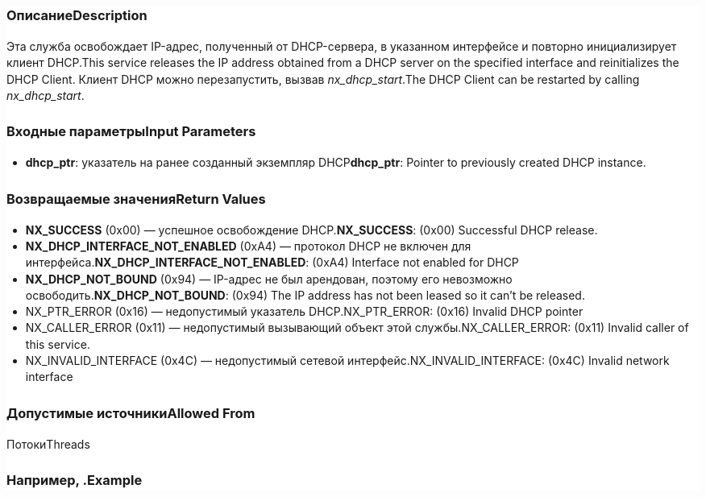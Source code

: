 ### <a name="description"></a><span data-ttu-id="195d0-417">Описание</span><span class="sxs-lookup"><span data-stu-id="195d0-417">Description</span></span>

<span data-ttu-id="195d0-418">Эта служба освобождает IP-адрес, полученный от DHCP-сервера, в указанном интерфейсе и повторно инициализирует клиент DHCP.</span><span class="sxs-lookup"><span data-stu-id="195d0-418">This service releases the IP address obtained from a DHCP server on the specified interface and reinitializes the DHCP Client.</span></span> <span data-ttu-id="195d0-419">Клиент DHCP можно перезапустить, вызвав *nx_dhcp_start*.</span><span class="sxs-lookup"><span data-stu-id="195d0-419">The DHCP Client can be restarted by calling *nx_dhcp_start*.</span></span>

### <a name="input-parameters"></a><span data-ttu-id="195d0-420">Входные параметры</span><span class="sxs-lookup"><span data-stu-id="195d0-420">Input Parameters</span></span>

- <span data-ttu-id="195d0-421">**dhcp_ptr**: указатель на ранее созданный экземпляр DHCP</span><span class="sxs-lookup"><span data-stu-id="195d0-421">**dhcp_ptr**: Pointer to previously created DHCP instance.</span></span>

### <a name="return-values"></a><span data-ttu-id="195d0-422">Возвращаемые значения</span><span class="sxs-lookup"><span data-stu-id="195d0-422">Return Values</span></span>

- <span data-ttu-id="195d0-423">**NX_SUCCESS** (0x00) — успешное освобождение DHCP.</span><span class="sxs-lookup"><span data-stu-id="195d0-423">**NX_SUCCESS**: (0x00) Successful DHCP release.</span></span>
- <span data-ttu-id="195d0-424">**NX_DHCP_INTERFACE_NOT_ENABLED** (0xA4) — протокол DHCP не включен для интерфейса.</span><span class="sxs-lookup"><span data-stu-id="195d0-424">**NX_DHCP_INTERFACE_NOT_ENABLED**: (0xA4) Interface not enabled for DHCP</span></span>
- <span data-ttu-id="195d0-425">**NX_DHCP_NOT_BOUND** (0x94) — IP-адрес не был арендован, поэтому его невозможно освободить.</span><span class="sxs-lookup"><span data-stu-id="195d0-425">**NX_DHCP_NOT_BOUND**: (0x94) The IP address has not been leased so it can’t be released.</span></span>
- <span data-ttu-id="195d0-426">NX_PTR_ERROR (0x16) — недопустимый указатель DHCP.</span><span class="sxs-lookup"><span data-stu-id="195d0-426">NX_PTR_ERROR: (0x16) Invalid DHCP pointer</span></span>
- <span data-ttu-id="195d0-427">NX_CALLER_ERROR (0x11) — недопустимый вызывающий объект этой службы.</span><span class="sxs-lookup"><span data-stu-id="195d0-427">NX_CALLER_ERROR: (0x11) Invalid caller of this service.</span></span>
- <span data-ttu-id="195d0-428">NX_INVALID_INTERFACE (0x4C) — недопустимый сетевой интерфейс.</span><span class="sxs-lookup"><span data-stu-id="195d0-428">NX_INVALID_INTERFACE: (0x4C) Invalid network interface</span></span>

### <a name="allowed-from"></a><span data-ttu-id="195d0-429">Допустимые источники</span><span class="sxs-lookup"><span data-stu-id="195d0-429">Allowed From</span></span>

<span data-ttu-id="195d0-430">Потоки</span><span class="sxs-lookup"><span data-stu-id="195d0-430">Threads</span></span>

### <a name="example"></a><span data-ttu-id="195d0-431">Например, .</span><span class="sxs-lookup"><span data-stu-id="195d0-431">Example</span></span>
